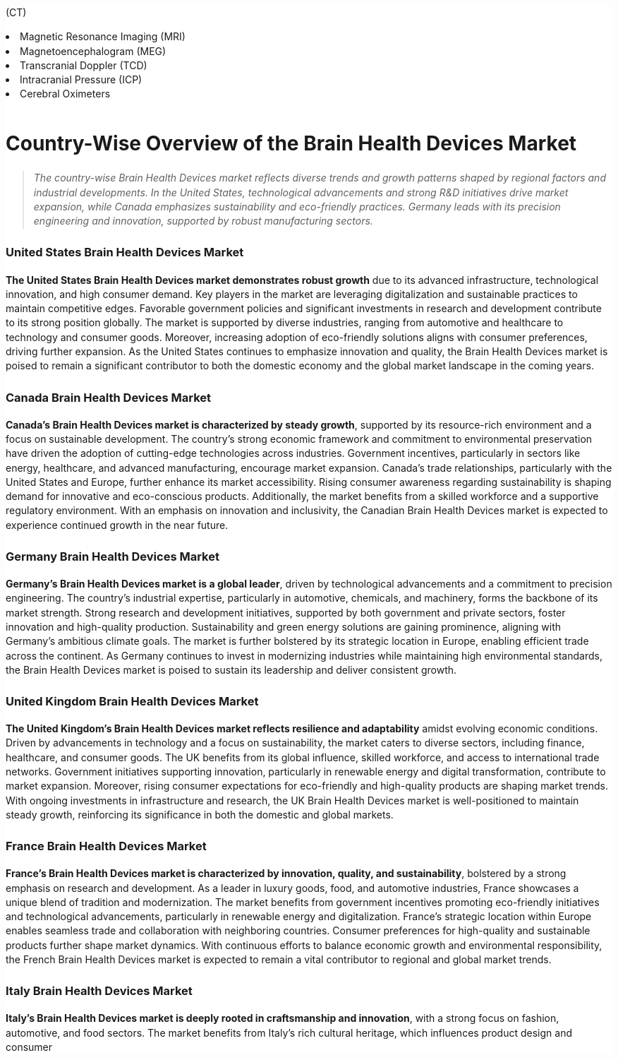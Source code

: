 (CT)</li><li>Magnetic Resonance Imaging (MRI)</li><li>Magnetoencephalogram (MEG)</li><li>Transcranial Doppler (TCD)</li><li>Intracranial Pressure (ICP)</li><li>Cerebral Oximeters</li></ul><h1><span class="">Country-Wise Overview of the Brain Health Devices Market<br /></span></h1><blockquote><p><em><span class="">The country-wise Brain Health Devices market reflects diverse trends and growth patterns shaped by regional factors and industrial developments. In the United States, technological advancements and strong R&amp;D initiatives drive market expansion, while Canada emphasizes sustainability and eco-friendly practices. Germany leads with its precision engineering and innovation, supported by robust manufacturing sectors.</span></em></p></blockquote><h3><strong>United States Brain Health Devices Market</strong></h3><p><strong>The United States Brain Health Devices market demonstrates robust growth</strong> due to its advanced infrastructure, technological innovation, and high consumer demand. Key players in the market are leveraging digitalization and sustainable practices to maintain competitive edges. Favorable government policies and significant investments in research and development contribute to its strong position globally. The market is supported by diverse industries, ranging from automotive and healthcare to technology and consumer goods. Moreover, increasing adoption of eco-friendly solutions aligns with consumer preferences, driving further expansion. As the United States continues to emphasize innovation and quality, the Brain Health Devices market is poised to remain a significant contributor to both the domestic economy and the global market landscape in the coming years.</p><h3><strong>Canada Brain Health Devices Market</strong></h3><p><strong>Canada&rsquo;s Brain Health Devices market is characterized by steady growth</strong>, supported by its resource-rich environment and a focus on sustainable development. The country&rsquo;s strong economic framework and commitment to environmental preservation have driven the adoption of cutting-edge technologies across industries. Government incentives, particularly in sectors like energy, healthcare, and advanced manufacturing, encourage market expansion. Canada&rsquo;s trade relationships, particularly with the United States and Europe, further enhance its market accessibility. Rising consumer awareness regarding sustainability is shaping demand for innovative and eco-conscious products. Additionally, the market benefits from a skilled workforce and a supportive regulatory environment. With an emphasis on innovation and inclusivity, the Canadian Brain Health Devices market is expected to experience continued growth in the near future.</p><h3><strong>Germany Brain Health Devices Market</strong></h3><p><strong>Germany&rsquo;s Brain Health Devices market is a global leader</strong>, driven by technological advancements and a commitment to precision engineering. The country&rsquo;s industrial expertise, particularly in automotive, chemicals, and machinery, forms the backbone of its market strength. Strong research and development initiatives, supported by both government and private sectors, foster innovation and high-quality production. Sustainability and green energy solutions are gaining prominence, aligning with Germany&rsquo;s ambitious climate goals. The market is further bolstered by its strategic location in Europe, enabling efficient trade across the continent. As Germany continues to invest in modernizing industries while maintaining high environmental standards, the Brain Health Devices market is poised to sustain its leadership and deliver consistent growth.</p><h3><strong>United Kingdom Brain Health Devices Market</strong></h3><p><strong>The United Kingdom&rsquo;s Brain Health Devices market reflects resilience and adaptability</strong> amidst evolving economic conditions. Driven by advancements in technology and a focus on sustainability, the market caters to diverse sectors, including finance, healthcare, and consumer goods. The UK benefits from its global influence, skilled workforce, and access to international trade networks. Government initiatives supporting innovation, particularly in renewable energy and digital transformation, contribute to market expansion. Moreover, rising consumer expectations for eco-friendly and high-quality products are shaping market trends. With ongoing investments in infrastructure and research, the UK Brain Health Devices market is well-positioned to maintain steady growth, reinforcing its significance in both the domestic and global markets.</p><h3><strong>France Brain Health Devices Market</strong></h3><p><strong>France&rsquo;s Brain Health Devices market is characterized by innovation, quality, and sustainability</strong>, bolstered by a strong emphasis on research and development. As a leader in luxury goods, food, and automotive industries, France showcases a unique blend of tradition and modernization. The market benefits from government incentives promoting eco-friendly initiatives and technological advancements, particularly in renewable energy and digitalization. France&rsquo;s strategic location within Europe enables seamless trade and collaboration with neighboring countries. Consumer preferences for high-quality and sustainable products further shape market dynamics. With continuous efforts to balance economic growth and environmental responsibility, the French Brain Health Devices market is expected to remain a vital contributor to regional and global market trends.</p><h3><strong>Italy Brain Health Devices Market</strong></h3><p><strong>Italy&rsquo;s Brain Health Devices market is deeply rooted in craftsmanship and innovation</strong>, with a strong focus on fashion, automotive, and food sectors. The market benefits from Italy&rsquo;s rich cultural heritage, which influences product design and consumer